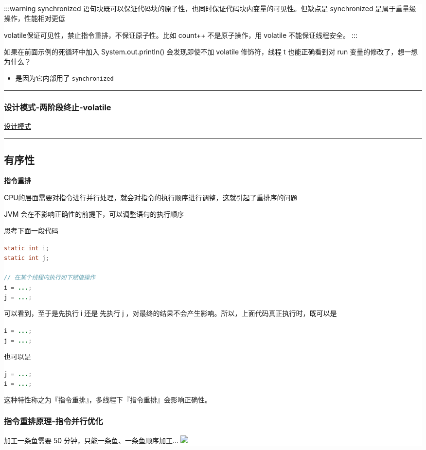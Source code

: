 

:::warning
synchronized 语句块既可以保证代码块的原子性，也同时保证代码块内变量的可见性。但缺点是
synchronized 是属于重量级操作，性能相对更低



volatile保证可见性，禁止指令重排，不保证原子性。比如 count++ 不是原子操作，用 volatile 不能保证线程安全。
:::


如果在前面示例的死循环中加入 System.out.println() 会发现即使不加 volatile 修饰符，线程 t 也能正确看到对 run 变量的修改了，想一想为什么？

- 是因为它内部用了 `synchronized`

---

### 设计模式-两阶段终止-volatile
[设计模式](https://www.bilibili.com/video/BV16J411h7Rd?t=2.7&p=138)

---



## 有序性

**指令重排**

CPU的层面需要对指令进行并行处理，就会对指令的执行顺序进行调整，这就引起了重排序的问题

JVM 会在不影响正确性的前提下，可以调整语句的执行顺序

思考下面一段代码
```java
static int i;
static int j;

// 在某个线程内执行如下赋值操作
i = ...;
j = ...;
```
可以看到，至于是先执行 i 还是 先执行 j ，对最终的结果不会产生影响。所以，上面代码真正执行时，既可以是
```java
i = ...;
j = ...;
```
也可以是
```java
j = ...;
i = ...;
```
这种特性称之为『指令重排』，多线程下『指令重排』会影响正确性。


### 指令重排原理-指令并行优化

加工一条鱼需要 50 分钟，只能一条鱼、一条鱼顺序加工...
![](https://zzyang.oss-cn-hangzhou.aliyuncs.com/img/Snipaste_2025-09-09_00-21-31.png)
